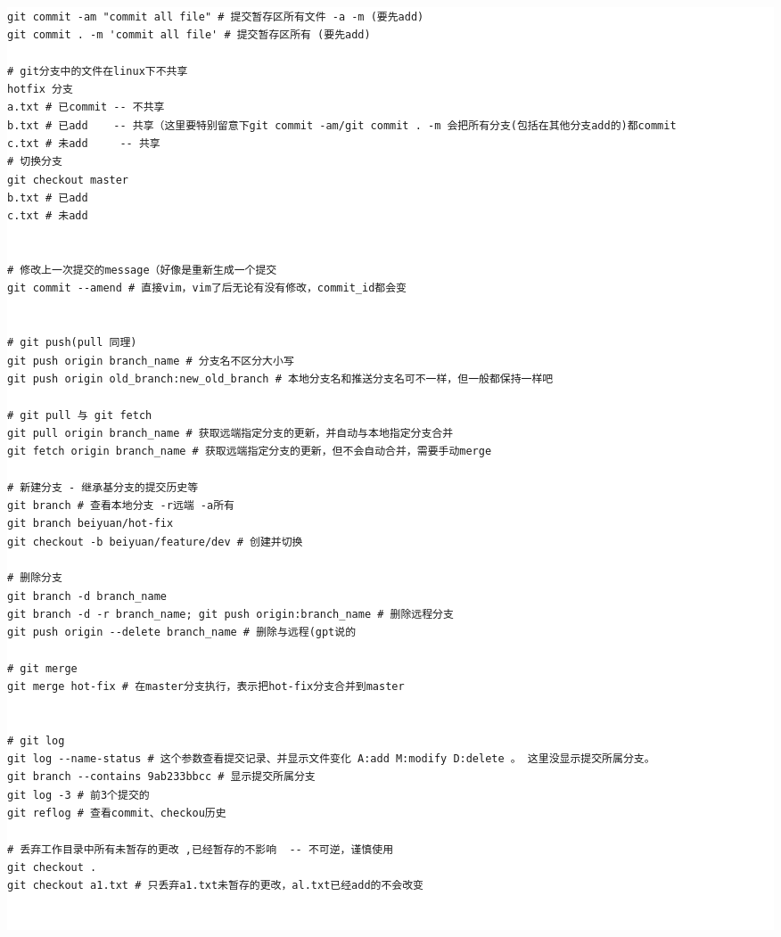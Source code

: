   ```shell
  git commit -am "commit all file" # 提交暂存区所有文件 -a -m (要先add)
  git commit . -m 'commit all file' # 提交暂存区所有 (要先add)
  
  # git分支中的文件在linux下不共享
  hotfix 分支
  a.txt # 已commit -- 不共享
  b.txt # 已add    -- 共享（这里要特别留意下git commit -am/git commit . -m 会把所有分支(包括在其他分支add的)都commit
  c.txt # 未add     -- 共享
  # 切换分支
  git checkout master
  b.txt # 已add
  c.txt # 未add
  
  
  # 修改上一次提交的message（好像是重新生成一个提交
  git commit --amend # 直接vim，vim了后无论有没有修改，commit_id都会变
  
  
  # git push(pull 同理)
  git push origin branch_name # 分支名不区分大小写
  git push origin old_branch:new_old_branch # 本地分支名和推送分支名可不一样，但一般都保持一样吧
  
  # git pull 与 git fetch
  git pull origin branch_name # 获取远端指定分支的更新，并自动与本地指定分支合并
  git fetch origin branch_name # 获取远端指定分支的更新，但不会自动合并，需要手动merge
  
  # 新建分支 - 继承基分支的提交历史等
  git branch # 查看本地分支 -r远端 -a所有
  git branch beiyuan/hot-fix
  git checkout -b beiyuan/feature/dev # 创建并切换
  
  # 删除分支
  git branch -d branch_name
  git branch -d -r branch_name; git push origin:branch_name # 删除远程分支
  git push origin --delete branch_name # 删除与远程(gpt说的
  
  # git merge
  git merge hot-fix # 在master分支执行，表示把hot-fix分支合并到master
  
  
  # git log
  git log --name-status # 这个参数查看提交记录、并显示文件变化 A:add M:modify D:delete 。 这里没显示提交所属分支。
  git branch --contains 9ab233bbcc # 显示提交所属分支
  git log -3 # 前3个提交的
  git reflog # 查看commit、checkou历史
  
  # 丢弃工作目录中所有未暂存的更改 ,已经暂存的不影响  -- 不可逆，谨慎使用
  git checkout .
  git checkout a1.txt # 只丢弃a1.txt未暂存的更改，al.txt已经add的不会改变
  
  
  
  ```
